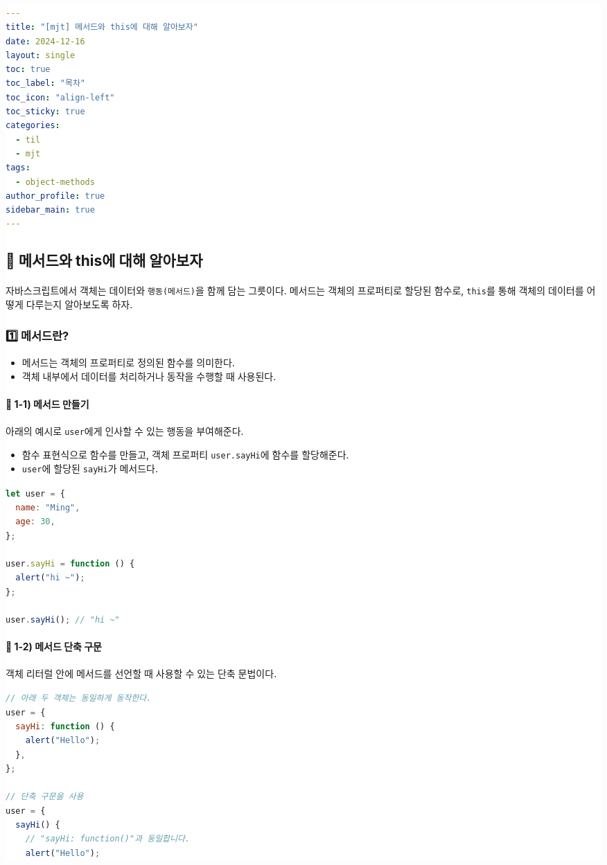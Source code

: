 ```yaml
---
title: "[mjt] 메서드와 this에 대해 알아보자"
date: 2024-12-16
layout: single
toc: true
toc_label: "목차"
toc_icon: "align-left"
toc_sticky: true
categories:
  - til
  - mjt
tags:
  - object-methods
author_profile: true
sidebar_main: true
---
```


## :ledger: 메서드와 this에 대해 알아보자

자바스크립트에서 객체는 데이터와 `행동(메서드)`을 함께 담는 그릇이다. 메서드는 객체의 프로퍼티로 할당된 함수로, `this`를 통해 객체의 데이터를 어떻게 다루는지 알아보도록 하자.

### :one: 메서드란?

- 메서드는 객체의 프로퍼티로 정의된 함수를 의미한다.
- 객체 내부에서 데이터를 처리하거나 동작을 수행할 때 사용된다.

#### :pushpin: 1-1) 메서드 만들기

아래의 예시로 `user`에게 인사할 수 있는 행동을 부여해준다.

- 함수 표현식으로 함수를 만들고, 객체 프로퍼티 `user.sayHi`에 함수를 할당해준다.
- `user`에 할당된 `sayHi`가 메서드다.

```javascript
let user = {
  name: "Ming",
  age: 30,
};

user.sayHi = function () {
  alert("hi ~");
};

user.sayHi(); // "hi ~"
```

#### :pushpin: 1-2) 메서드 단축 구문

객체 리터럴 안에 메서드를 선언할 때 사용할 수 있는 단축 문법이다.

```javascript
// 아래 두 객체는 동일하게 동작한다.
user = {
  sayHi: function () {
    alert("Hello");
  },
};

// 단축 구문을 사용
user = {
  sayHi() {
    // "sayHi: function()"과 동일합니다.
    alert("Hello");
```
